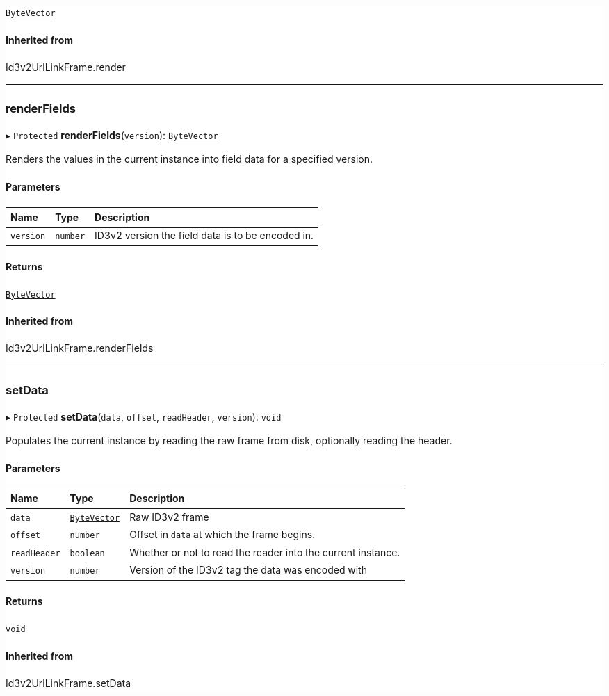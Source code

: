[`ByteVector`](ByteVector.md)

#### Inherited from

[Id3v2UrlLinkFrame](Id3v2UrlLinkFrame.md).[render](Id3v2UrlLinkFrame.md#render)

___

### renderFields

▸ `Protected` **renderFields**(`version`): [`ByteVector`](ByteVector.md)

Renders the values in the current instance into field data for a specified version.

#### Parameters

| Name | Type | Description |
| :------ | :------ | :------ |
| `version` | `number` | ID3v2 version the field data is to be encoded in. |

#### Returns

[`ByteVector`](ByteVector.md)

#### Inherited from

[Id3v2UrlLinkFrame](Id3v2UrlLinkFrame.md).[renderFields](Id3v2UrlLinkFrame.md#renderfields)

___

### setData

▸ `Protected` **setData**(`data`, `offset`, `readHeader`, `version`): `void`

Populates the current instance by reading the raw frame from disk, optionally reading the
header.

#### Parameters

| Name | Type | Description |
| :------ | :------ | :------ |
| `data` | [`ByteVector`](ByteVector.md) | Raw ID3v2 frame |
| `offset` | `number` | Offset in `data` at which the frame begins. |
| `readHeader` | `boolean` | Whether or not to read the reader into the current instance. |
| `version` | `number` | Version of the ID3v2 tag the data was encoded with |

#### Returns

`void`

#### Inherited from

[Id3v2UrlLinkFrame](Id3v2UrlLinkFrame.md).[setData](Id3v2UrlLinkFrame.md#setdata)
